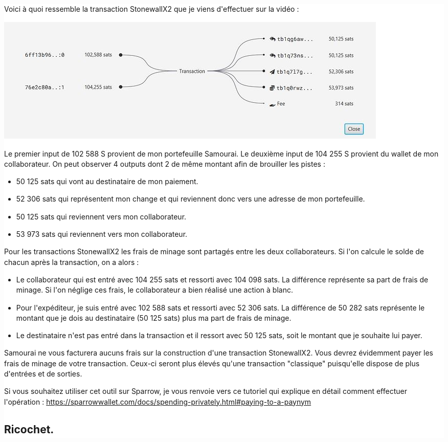 ![video](assets\62.mp3)

Voici à quoi ressemble la transaction StonewallX2 que je viens d'effectuer sur la vidéo :

![Structure de la transaction collaborative Bitcoin StonewallX2](assets\63.jpg)

Le premier input de 102 588 S provient de mon portefeuille Samourai. Le deuxième input de 104 255 S provient du wallet de mon collaborateur. On peut observer 4 outputs dont 2 de même montant afin de brouiller les pistes :

* 50 125 sats qui vont au destinataire de mon paiement.

* 52 306 sats qui représentent mon change et qui reviennent donc vers une adresse de mon portefeuille.

* 50 125 sats qui reviennent vers mon collaborateur.

* 53 973 sats qui reviennent vers mon collaborateur.


Pour les transactions StonewallX2 les frais de minage sont partagés entre les deux collaborateurs. Si l'on calcule le solde de chacun après la transaction, on a alors :

* Le collaborateur qui est entré avec 104 255 sats et ressorti avec 104 098 sats. La différence représente sa part de frais de minage. Si l'on néglige ces frais, le collaborateur a bien réalisé une action à blanc.

* Pour l'expéditeur, je suis entré avec 102 588 sats et ressorti avec 52 306 sats. La différence de 50 282 sats représente le montant que je dois au destinataire (50 125 sats) plus ma part de frais de minage.

* Le destinataire n'est pas entré dans la transaction et il ressort avec 50 125 sats, soit le montant que je souhaite lui payer.


Samourai ne vous facturera aucuns frais sur la construction d'une transaction StonewallX2. Vous devrez évidemment payer les frais de minage de votre transaction. Ceux-ci seront plus élevés qu'une transaction "classique" puisqu'elle dispose de plus d'entrées et de sorties. 

Si vous souhaitez utiliser cet outil sur Sparrow, je vous renvoie vers ce tutoriel qui explique en détail comment effectuer l'opération : https://sparrowwallet.com/docs/spending-privately.html#paying-to-a-paynym 



## Ricochet.
